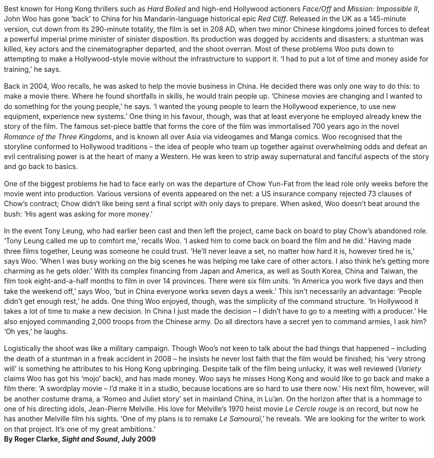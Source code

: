 Best known for Hong Kong thrillers such as _Hard Boiled_ and high-end Hollywood actioners _Face/Off_ and _Mission: Impossible II_, John Woo has gone ‘back’ to China for his Mandarin-language historical epic _Red Cliff_. Released in the UK as a 145-minute version, cut down from its 290-minute totality, the film is set in 208 AD, when two minor Chinese kingdoms joined forces to defeat a powerful imperial prime minister of sinister disposition. Its production was dogged by accidents and disasters: a stuntman was killed, key actors and the cinematographer departed, and the shoot overran. Most of these problems Woo puts down to attempting to make a Hollywood-style movie without the infrastructure to support it. ‘I had to put a lot of time and money aside for training,’ he says.

Back in 2004, Woo recalls, he was asked to help the movie business in China. He decided there was only one way to do this: to make a movie there. Where he found shortfalls in skills, he would train people up. ‘Chinese movies are changing and I wanted to do something for the young people,’ he says. ‘I wanted the young people to learn the Hollywood experience, to use new equipment, experience new systems.’ One thing in his favour, though, was that at least everyone he employed already knew the story of the film. The famous set-piece battle that forms the core of the film was immortalised 700 years ago in the novel _Romance of the Three Kingdoms_, and is known all over Asia via videogames and Manga comics. Woo recognised that the storyline conformed to Hollywood traditions – the idea of people who team up together against overwhelming odds and defeat an evil centralising power is at the heart of many a Western. He was keen to strip away supernatural and fanciful aspects of the story and go back to basics.

One of the biggest problems he had to face early on was the departure of Chow Yun-Fat from the lead role only weeks before the movie went into production. Various versions of events appeared on the net: a US insurance company rejected 73 clauses of Chow’s contract; Chow didn’t like being sent a final script with only days to prepare. When asked, Woo doesn’t beat around the bush: ‘His agent was asking for more money.’

In the event Tony Leung, who had earlier been cast and then left the project, came back on board to play Chow’s abandoned role. ‘Tony Leung called me up to comfort me,’ recalls Woo. ‘I asked him to come back on board the film and he did.’ Having made three films together, Leung was someone he could trust. ‘He’ll never leave a set, no matter how hard it is, however tired he is,’ says Woo. ‘When I was busy working on the big scenes he was helping me take care of other actors. I also think he’s getting more charming as he gets older.’ With its complex financing from Japan and America, as well as South Korea, China and Taiwan, the film took eight-and-a-half months to film in over 14 provinces. There were six film units. ‘In America you work five days and then take the weekend off,’ says Woo, ‘but in China everyone works seven days a week.’ This isn’t necessarily an advantage: ‘People didn’t get enough rest,’ he adds. One thing Woo enjoyed, though, was the simplicity of the command structure. ‘In Hollywood it takes a lot of time to make a new decision. In China I just made the decision – I didn’t have to go to a meeting with a producer.’ He also enjoyed commanding 2,000 troops from the Chinese army. Do all directors have a secret yen to command armies, I ask him? ‘Oh yes,’ he laughs.

Logistically the shoot was like a military campaign. Though Woo’s not keen to talk about the bad things that happened – including the death of a stuntman in a freak accident in 2008 – he insists he never lost faith that the film would be finished; his ‘very strong will’ is something he attributes to his Hong Kong upbringing. Despite talk of the film being unlucky, it was well reviewed (_Variety_ claims Woo has got his ‘mojo’ back), and has made money. Woo says he misses Hong Kong and would like to go back and make a film there: ‘A swordplay movie – I’d make it in a studio, because locations are so hard to use there now.’ His next film, however, will be another costume drama, a ‘Romeo and Juliet story’ set in mainland China, in Lu’an. On the horizon after that is a hommage to one of his directing idols, Jean-Pierre Melville. His love for Melville’s 1970 heist movie _Le Cercle rouge_ is on record, but now he has another Melville film his sights. ‘One of my plans is to remake _Le Samouraï_,’ he reveals. ‘We are looking for the writer to work on that project. It’s one of my great ambitions.’  
**By Roger Clarke, _Sight and Sound_, July 2009**  
<br>
